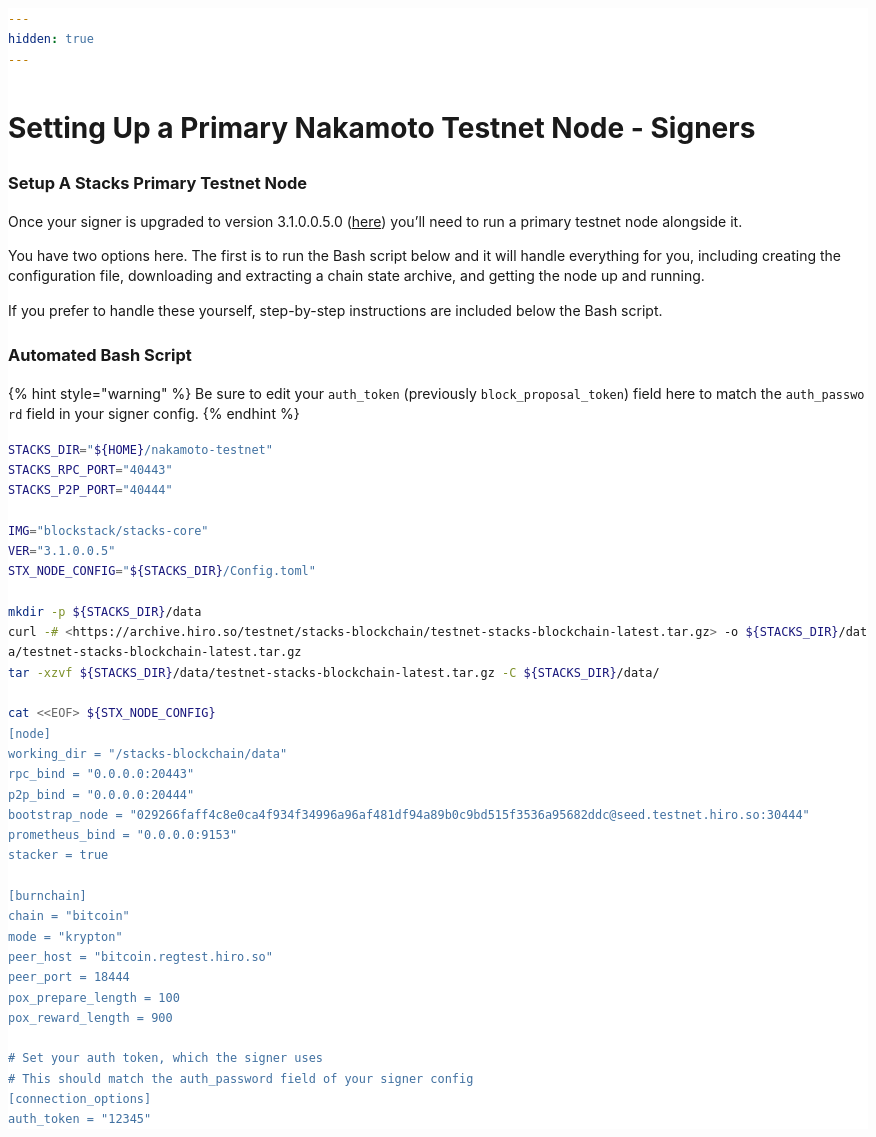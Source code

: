 ```yaml
---
hidden: true
---
```


# Setting Up a Primary Nakamoto Testnet Node - Signers

### **Setup A Stacks Primary Testnet Node**

Once your signer is upgraded to version 3.1.0.0.5.0 ([here](https://github.com/stacks-network/stacks-core/releases/tag/signer-3.1.0.0.5.0)) you’ll need to run a primary testnet node alongside it.

You have two options here. The first is to run the Bash script below and it will handle everything for you, including creating the configuration file, downloading and extracting a chain state archive, and getting the node up and running.

If you prefer to handle these yourself, step-by-step instructions are included below the Bash script.

### Automated Bash Script

{% hint style="warning" %}
Be sure to edit your `auth_token` (previously `block_proposal_token`) field here to match the `auth_password` field in your signer config.
{% endhint %}

```bash
STACKS_DIR="${HOME}/nakamoto-testnet"
STACKS_RPC_PORT="40443"
STACKS_P2P_PORT="40444"

IMG="blockstack/stacks-core"
VER="3.1.0.0.5"
STX_NODE_CONFIG="${STACKS_DIR}/Config.toml"

mkdir -p ${STACKS_DIR}/data
curl -# <https://archive.hiro.so/testnet/stacks-blockchain/testnet-stacks-blockchain-latest.tar.gz> -o ${STACKS_DIR}/data/testnet-stacks-blockchain-latest.tar.gz
tar -xzvf ${STACKS_DIR}/data/testnet-stacks-blockchain-latest.tar.gz -C ${STACKS_DIR}/data/

cat <<EOF> ${STX_NODE_CONFIG}
[node]
working_dir = "/stacks-blockchain/data"
rpc_bind = "0.0.0.0:20443"
p2p_bind = "0.0.0.0:20444"
bootstrap_node = "029266faff4c8e0ca4f934f34996a96af481df94a89b0c9bd515f3536a95682ddc@seed.testnet.hiro.so:30444"
prometheus_bind = "0.0.0.0:9153"
stacker = true

[burnchain]
chain = "bitcoin"
mode = "krypton"
peer_host = "bitcoin.regtest.hiro.so"
peer_port = 18444
pox_prepare_length = 100
pox_reward_length = 900

# Set your auth token, which the signer uses
# This should match the auth_password field of your signer config
[connection_options]
auth_token = "12345"

```